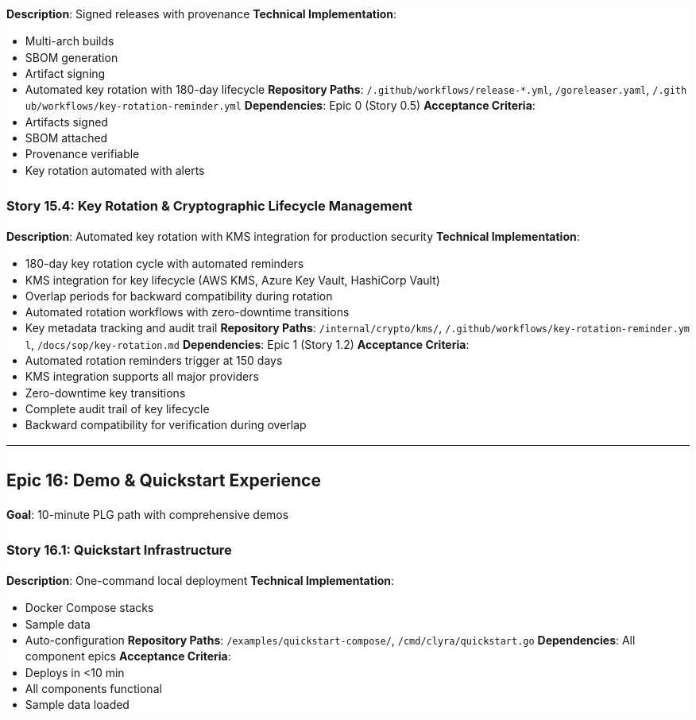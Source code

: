 **Description**: Signed releases with provenance
**Technical Implementation**:

- Multi-arch builds
- SBOM generation
- Artifact signing
- Automated key rotation with 180-day lifecycle
**Repository Paths**: `/.github/workflows/release-*.yml`, `/goreleaser.yaml`, `/.github/workflows/key-rotation-reminder.yml`
**Dependencies**: Epic 0 (Story 0.5)
**Acceptance Criteria**:
- Artifacts signed
- SBOM attached
- Provenance verifiable
- Key rotation automated with alerts

### Story 15.4: Key Rotation & Cryptographic Lifecycle Management

**Description**: Automated key rotation with KMS integration for production security
**Technical Implementation**:

- 180-day key rotation cycle with automated reminders
- KMS integration for key lifecycle (AWS KMS, Azure Key Vault, HashiCorp Vault)
- Overlap periods for backward compatibility during rotation
- Automated rotation workflows with zero-downtime transitions
- Key metadata tracking and audit trail
**Repository Paths**: `/internal/crypto/kms/`, `/.github/workflows/key-rotation-reminder.yml`, `/docs/sop/key-rotation.md`
**Dependencies**: Epic 1 (Story 1.2)
**Acceptance Criteria**:
- Automated rotation reminders trigger at 150 days
- KMS integration supports all major providers
- Zero-downtime key transitions
- Complete audit trail of key lifecycle
- Backward compatibility for verification during overlap

---

## Epic 16: Demo & Quickstart Experience

**Goal**: 10-minute PLG path with comprehensive demos

### Story 16.1: Quickstart Infrastructure

**Description**: One-command local deployment
**Technical Implementation**:

- Docker Compose stacks
- Sample data
- Auto-configuration
**Repository Paths**: `/examples/quickstart-compose/`, `/cmd/clyra/quickstart.go`
**Dependencies**: All component epics
**Acceptance Criteria**:
- Deploys in <10 min
- All components functional
- Sample data loaded
